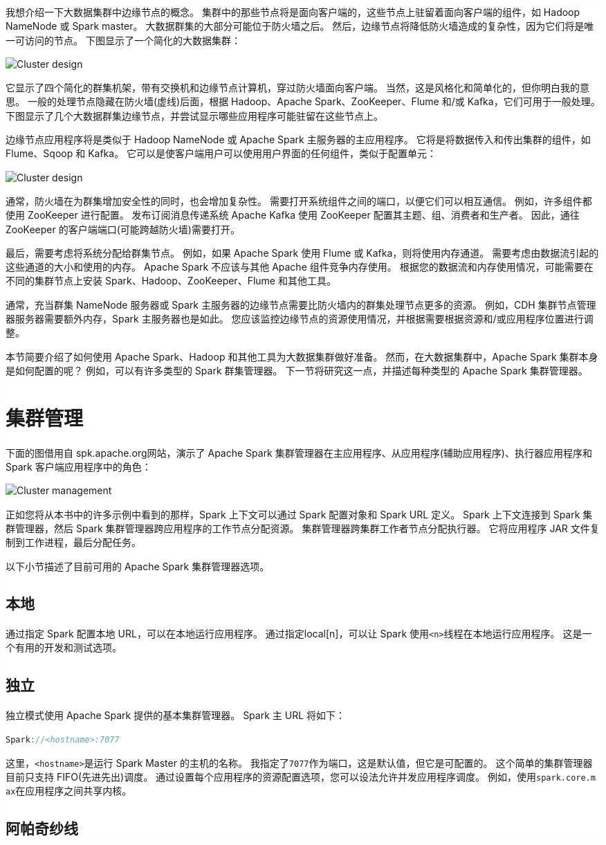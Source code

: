 我想介绍一下大数据集群中边缘节点的概念。 集群中的那些节点将是面向客户端的，这些节点上驻留着面向客户端的组件，如 Hadoop NameNode 或 Spark master。 大数据群集的大部分可能位于防火墙之后。 然后，边缘节点将降低防火墙造成的复杂性，因为它们将是唯一可访问的节点。 下图显示了一个简化的大数据集群：

![Cluster design](graphics/B01989_01_02.jpg)

它显示了四个简化的群集机架，带有交换机和边缘节点计算机，穿过防火墙面向客户端。 当然，这是风格化和简单化的，但你明白我的意思。 一般的处理节点隐藏在防火墙(虚线)后面，根据 Hadoop、Apache Spark、ZooKeeper、Flume 和/或 Kafka，它们可用于一般处理。 下图显示了几个大数据群集边缘节点，并尝试显示哪些应用程序可能驻留在这些节点上。

边缘节点应用程序将是类似于 Hadoop NameNode 或 Apache Spark 主服务器的主应用程序。 它将是将数据传入和传出集群的组件，如 Flume、Sqoop 和 Kafka。 它可以是使客户端用户可以使用用户界面的任何组件，类似于配置单元：

![Cluster design](graphics/B01989_01_03.jpg)

通常，防火墙在为群集增加安全性的同时，也会增加复杂性。 需要打开系统组件之间的端口，以便它们可以相互通信。 例如，许多组件都使用 ZooKeeper 进行配置。 发布订阅消息传递系统 Apache Kafka 使用 ZooKeeper 配置其主题、组、消费者和生产者。 因此，通往 ZooKeeper 的客户端端口(可能跨越防火墙)需要打开。

最后，需要考虑将系统分配给群集节点。 例如，如果 Apache Spark 使用 Flume 或 Kafka，则将使用内存通道。 需要考虑由数据流引起的这些通道的大小和使用的内存。 Apache Spark 不应该与其他 Apache 组件竞争内存使用。 根据您的数据流和内存使用情况，可能需要在不同的集群节点上安装 Spark、Hadoop、ZooKeeper、Flume 和其他工具。

通常，充当群集 NameNode 服务器或 Spark 主服务器的边缘节点需要比防火墙内的群集处理节点更多的资源。 例如，CDH 集群节点管理器服务器需要额外内存，Spark 主服务器也是如此。 您应该监控边缘节点的资源使用情况，并根据需要根据资源和/或应用程序位置进行调整。

本节简要介绍了如何使用 Apache Spark、Hadoop 和其他工具为大数据集群做好准备。 然而，在大数据集群中，Apache Spark 集群本身是如何配置的呢？ 例如，可以有许多类型的 Spark 群集管理器。 下一节将研究这一点，并描述每种类型的 Apache Spark 集群管理器。

# 集群管理

下面的图借用自 spk.apache.org网站，演示了 Apache Spark 集群管理器在主应用程序、从应用程序(辅助应用程序)、执行器应用程序和 Spark 客户端应用程序中的角色：

![Cluster management](graphics/B01989_01_04.jpg)

正如您将从本书中的许多示例中看到的那样，Spark 上下文可以通过 Spark 配置对象和 Spark URL 定义。 Spark 上下文连接到 Spark 集群管理器，然后 Spark 集群管理器跨应用程序的工作节点分配资源。 集群管理器跨集群工作者节点分配执行器。 它将应用程序 JAR 文件复制到工作进程，最后分配任务。

以下小节描述了目前可用的 Apache Spark 集群管理器选项。

## 本地

通过指定 Spark 配置本地 URL，可以在本地运行应用程序。 通过指定local[n]，可以让 Spark 使用`<n>`线程在本地运行应用程序。 这是一个有用的开发和测试选项。

## 独立

独立模式使用 Apache Spark 提供的基本集群管理器。 Spark 主 URL 将如下：

```scala
Spark://<hostname>:7077

```

这里，`<hostname>`是运行 Spark Master 的主机的名称。 我指定了`7077`作为端口，这是默认值，但它是可配置的。 这个简单的集群管理器目前只支持 FIFO(先进先出)调度。 通过设置每个应用程序的资源配置选项，您可以设法允许并发应用程序调度。 例如，使用`spark.core.max`在应用程序之间共享内核。

## 阿帕奇纱线
